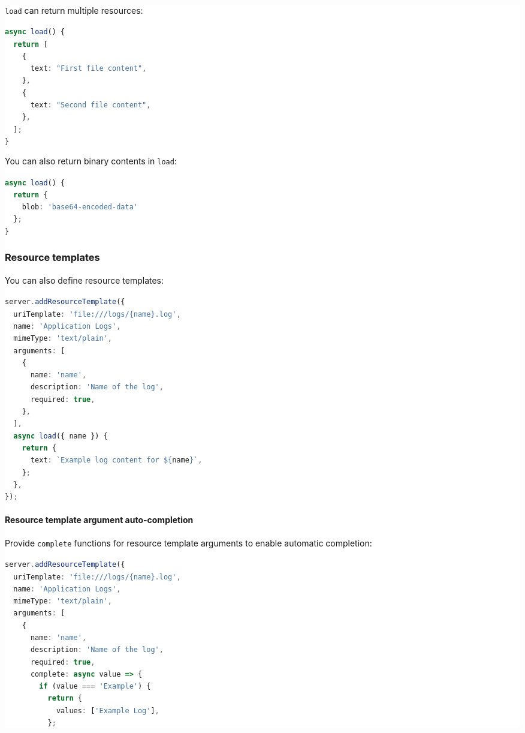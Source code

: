 `load` can return multiple resources:

```ts
async load() {
  return [
    {
      text: "First file content",
    },
    {
      text: "Second file content",
    },
  ];
}
```

You can also return binary contents in `load`:

```ts
async load() {
  return {
    blob: 'base64-encoded-data'
  };
}
```

### Resource templates

You can also define resource templates:

```ts
server.addResourceTemplate({
  uriTemplate: 'file:///logs/{name}.log',
  name: 'Application Logs',
  mimeType: 'text/plain',
  arguments: [
    {
      name: 'name',
      description: 'Name of the log',
      required: true,
    },
  ],
  async load({ name }) {
    return {
      text: `Example log content for ${name}`,
    };
  },
});
```

#### Resource template argument auto-completion

Provide `complete` functions for resource template arguments to enable automatic completion:

```ts
server.addResourceTemplate({
  uriTemplate: 'file:///logs/{name}.log',
  name: 'Application Logs',
  mimeType: 'text/plain',
  arguments: [
    {
      name: 'name',
      description: 'Name of the log',
      required: true,
      complete: async value => {
        if (value === 'Example') {
          return {
            values: ['Example Log'],
          };
```